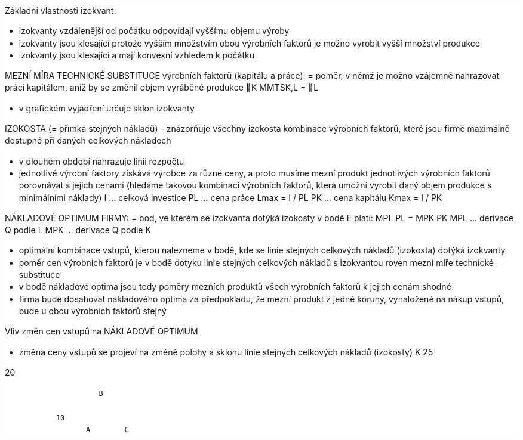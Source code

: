 Základní vlastnosti izokvant:
- izokvanty vzdálenější od počátku odpovídají vyššímu objemu výroby
- izokvanty jsou klesající protože vyšším množstvím obou výrobních faktorů 
je možno vyrobit vyšší množství produkce
- izokvanty jsou klesající a mají konvexní vzhledem k počátku

MEZNÍ MÍRA TECHNICKÉ SUBSTITUCE výrobních faktorů (kapitálu a práce):
= poměr, v němž je možno vzájemně nahrazovat práci kapitálem, aniž by se změnil objem vyráběné produkce
			K
MMTSK,L  =
			L
-	v grafickém vyjádření určuje sklon izokvanty

IZOKOSTA (= přímka stejných nákladů) - znázorňuje všechny 				izokosta
kombinace výrobních faktorů, které jsou firmě maximálně dostupné při 
daných celkových nákladech
- v dlouhém období nahrazuje linii rozpočtu 
- jednotlivé výrobní faktory získává výrobce za různé ceny, a proto 
musíme mezní produkt jednotlivých výrobních faktorů porovnávat 
s jejich cenami (hledáme takovou kombinaci výrobních faktorů, která 
umožní vyrobit daný objem produkce s minimálními náklady)
I … celková investice
PL … cena práce	Lmax = I / PL
PK … cena kapitálu	Kmax = I / PK

NÁKLADOVÉ OPTIMUM FIRMY: = bod, ve kterém se izokvanta dotýká 
izokosty v bodě E platí:
MPL		PL
		  =	
MPK 		PK
MPL … derivace Q podle L
MPK … derivace Q podle K
- optimální kombinace vstupů, kterou nalezneme v bodě, kde se linie stejných celkových nákladů (izokosta) dotýká izokvanty
- poměr cen výrobních faktorů je v bodě dotyku linie stejných celkových nákladů s izokvantou roven mezní míře technické substituce
- v bodě nákladové optima jsou tedy poměry mezních produktů všech výrobních faktorů k jejich cenám shodné
- firma bude dosahovat nákladového optima za předpokladu, že mezní produkt z jedné koruny, vynaložené na nákup vstupů, bude u obou výrobních faktorů stejný
 
Vliv změn cen vstupů na NÁKLADOVÉ OPTIMUM

- změna ceny vstupů se projeví na změně polohy a sklonu linie stejných celkových nákladů (izokosty)
K
25


20

						  B

				10
					   A		C
